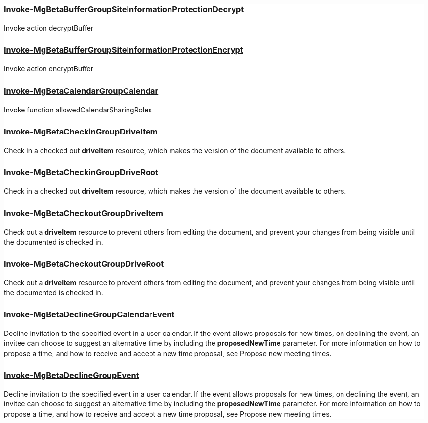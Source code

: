 ### [Invoke-MgBetaBufferGroupSiteInformationProtectionDecrypt](Invoke-MgBetaBufferGroupSiteInformationProtectionDecrypt.md)
Invoke action decryptBuffer

### [Invoke-MgBetaBufferGroupSiteInformationProtectionEncrypt](Invoke-MgBetaBufferGroupSiteInformationProtectionEncrypt.md)
Invoke action encryptBuffer

### [Invoke-MgBetaCalendarGroupCalendar](Invoke-MgBetaCalendarGroupCalendar.md)
Invoke function allowedCalendarSharingRoles

### [Invoke-MgBetaCheckinGroupDriveItem](Invoke-MgBetaCheckinGroupDriveItem.md)
Check in a checked out **driveItem** resource, which makes the version of the document available to others.

### [Invoke-MgBetaCheckinGroupDriveRoot](Invoke-MgBetaCheckinGroupDriveRoot.md)
Check in a checked out **driveItem** resource, which makes the version of the document available to others.

### [Invoke-MgBetaCheckoutGroupDriveItem](Invoke-MgBetaCheckoutGroupDriveItem.md)
Check out a **driveItem** resource to prevent others from editing the document, and prevent your changes from being visible until the documented is checked in.

### [Invoke-MgBetaCheckoutGroupDriveRoot](Invoke-MgBetaCheckoutGroupDriveRoot.md)
Check out a **driveItem** resource to prevent others from editing the document, and prevent your changes from being visible until the documented is checked in.

### [Invoke-MgBetaDeclineGroupCalendarEvent](Invoke-MgBetaDeclineGroupCalendarEvent.md)
Decline invitation to the specified event in a user calendar.
If the event allows proposals for new times, on declining the event, an invitee can choose to suggest an alternative time by including the **proposedNewTime** parameter.
For more information on how to propose a time, and how to receive and accept a new time proposal, see Propose new meeting times.

### [Invoke-MgBetaDeclineGroupEvent](Invoke-MgBetaDeclineGroupEvent.md)
Decline invitation to the specified event in a user calendar.
If the event allows proposals for new times, on declining the event, an invitee can choose to suggest an alternative time by including the **proposedNewTime** parameter.
For more information on how to propose a time, and how to receive and accept a new time proposal, see Propose new meeting times.
